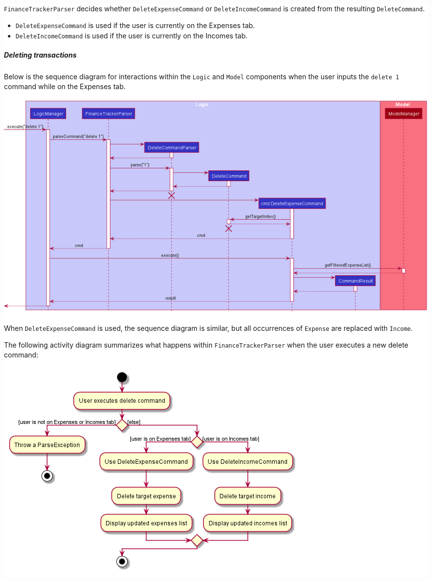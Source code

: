 `FinanceTrackerParser` decides whether `DeleteExpenseCommand` or `DeleteIncomeCommand` is created from the resulting `DeleteCommand`.
* `DeleteExpenseCommand` is used if the user is currently on the Expenses tab.
* `DeleteIncomeCommand` is used if the user is currently on the Incomes tab.

##### Deleting transactions

Below is the sequence diagram for interactions within the `Logic` and `Model` components when the user inputs the `delete 1` command while on the Expenses tab.

![Sequence diagram for parsing the `delete 1` command on the Expenses tab](images/DeleteSequenceDiagram.png)

When `DeleteExpenseCommand` is used, the sequence diagram is similar, but all occurrences of `Expense` are replaced with `Income`.

The following activity diagram summarizes what happens within `FinanceTrackerParser` when the user executes a new delete command:

![Activity diagram for executing the delete command](images/DeleteTransactionActivityDiagram.png)
